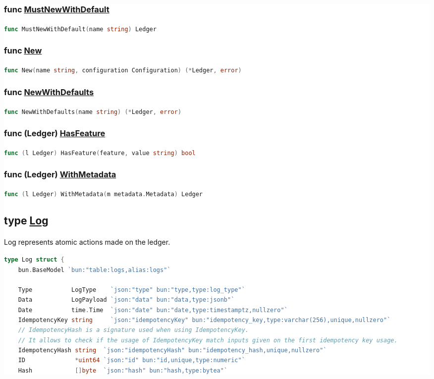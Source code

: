 <a name="MustNewWithDefault"></a>
### func [MustNewWithDefault](<https://github.com/formancehq/ledger/blob/main/internal/ledger.go#L68>)

```go
func MustNewWithDefault(name string) Ledger
```



<a name="New"></a>
### func [New](<https://github.com/formancehq/ledger/blob/main/internal/ledger.go#L41>)

```go
func New(name string, configuration Configuration) (*Ledger, error)
```



<a name="NewWithDefaults"></a>
### func [NewWithDefaults](<https://github.com/formancehq/ledger/blob/main/internal/ledger.go#L64>)

```go
func NewWithDefaults(name string) (*Ledger, error)
```



<a name="Ledger.HasFeature"></a>
### func \(Ledger\) [HasFeature](<https://github.com/formancehq/ledger/blob/main/internal/ledger.go#L28>)

```go
func (l Ledger) HasFeature(feature, value string) bool
```



<a name="Ledger.WithMetadata"></a>
### func \(Ledger\) [WithMetadata](<https://github.com/formancehq/ledger/blob/main/internal/ledger.go#L36>)

```go
func (l Ledger) WithMetadata(m metadata.Metadata) Ledger
```



<a name="Log"></a>
## type [Log](<https://github.com/formancehq/ledger/blob/main/internal/log.go#L84-L96>)

Log represents atomic actions made on the ledger.

```go
type Log struct {
    bun.BaseModel `bun:"table:logs,alias:logs"`

    Type           LogType    `json:"type" bun:"type,type:log_type"`
    Data           LogPayload `json:"data" bun:"data,type:jsonb"`
    Date           time.Time  `json:"date" bun:"date,type:timestamptz,nullzero"`
    IdempotencyKey string     `json:"idempotencyKey" bun:"idempotency_key,type:varchar(256),unique,nullzero"`
    // IdempotencyHash is a signature used when using IdempotencyKey.
    // It allows to check if the usage of IdempotencyKey match inputs given on the first idempotency key usage.
    IdempotencyHash string  `json:"idempotencyHash" bun:"idempotency_hash,unique,nullzero"`
    ID              *uint64 `json:"id" bun:"id,unique,type:numeric"`
    Hash            []byte  `json:"hash" bun:"hash,type:bytea"`
```